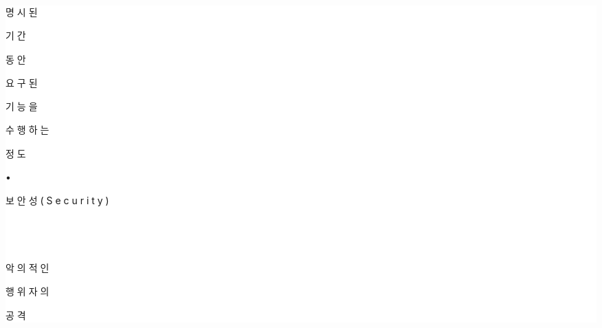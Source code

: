 명
시
된
 
기
간
 
동
안
 
요
구
된
 
기
능
을
 
수
행
하
는
 
정
도


•
 
보
안
성
(
S
e
c
u
r
i
t
y
)


　
-
 
악
의
적
인
 
행
위
자
의
 
공
격
 